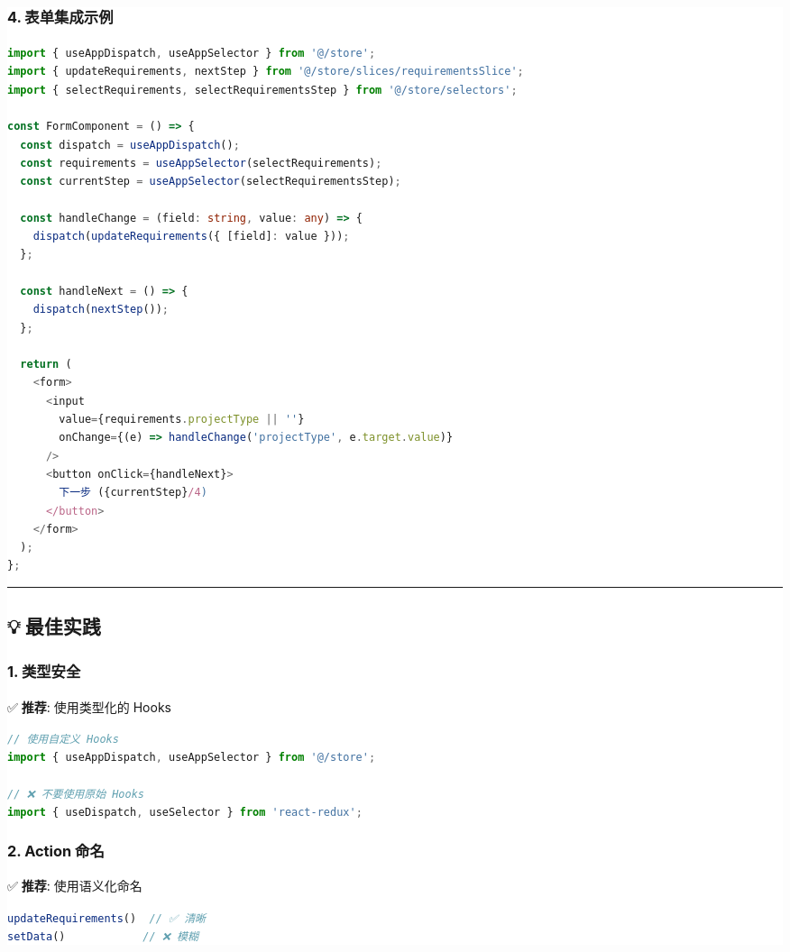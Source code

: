 ### 4. 表单集成示例

```typescript
import { useAppDispatch, useAppSelector } from '@/store';
import { updateRequirements, nextStep } from '@/store/slices/requirementsSlice';
import { selectRequirements, selectRequirementsStep } from '@/store/selectors';

const FormComponent = () => {
  const dispatch = useAppDispatch();
  const requirements = useAppSelector(selectRequirements);
  const currentStep = useAppSelector(selectRequirementsStep);

  const handleChange = (field: string, value: any) => {
    dispatch(updateRequirements({ [field]: value }));
  };

  const handleNext = () => {
    dispatch(nextStep());
  };

  return (
    <form>
      <input
        value={requirements.projectType || ''}
        onChange={(e) => handleChange('projectType', e.target.value)}
      />
      <button onClick={handleNext}>
        下一步 ({currentStep}/4)
      </button>
    </form>
  );
};
```

---

## 💡 最佳实践

### 1. 类型安全

✅ **推荐**: 使用类型化的 Hooks
```typescript
// 使用自定义 Hooks
import { useAppDispatch, useAppSelector } from '@/store';

// ❌ 不要使用原始 Hooks
import { useDispatch, useSelector } from 'react-redux';
```

### 2. Action 命名

✅ **推荐**: 使用语义化命名
```typescript
updateRequirements()  // ✅ 清晰
setData()            // ❌ 模糊
```
